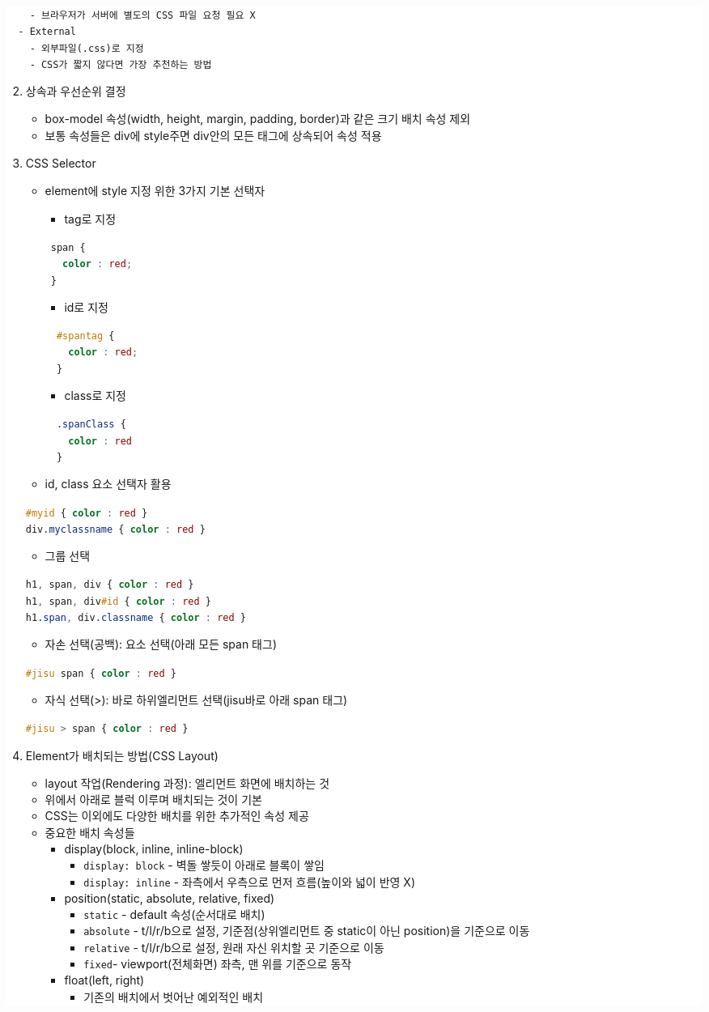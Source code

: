         - 브라우저가 서버에 별도의 CSS 파일 요청 필요 X
      - External
        - 외부파일(.css)로 지정
        - CSS가 짧지 않다면 가장 추천하는 방법

2. 상속과 우선순위 결정
    - box-model 속성(width, height, margin, padding, border)과 같은 크기 배치 속성 제외
    - 보통 속성들은 div에 style주면 div안의 모든 태그에 상속되어 속성 적용

3. CSS Selector
    - element에 style 지정 위한 3가지 기본 선택자
      - tag로 지정
      ```css
       span {
         color : red;
       }
      ```

      - id로 지정
      ```css
        #spantag {
          color : red;
        }
      ```

      - class로 지정
      ```css
        .spanClass {
          color : red
        }
      ```
    - id, class 요소 선택자 활용
    ```css
    #myid { color : red }
    div.myclassname { color : red }
    ```
    - 그룹 선택
    ```css
    h1, span, div { color : red }
    h1, span, div#id { color : red }
    h1.span, div.classname { color : red }
    ```
    - 자손 선택(공백): 요소 선택(아래 모든 span 태그)
    ```css
    #jisu span { color : red }
    ```
    - 자식 선택(>): 바로 하위엘리먼트 선택(jisu바로 아래 span 태그)
    ```css
    #jisu > span { color : red }
    ```

4. Element가 배치되는 방법(CSS Layout)
    - layout 작업(Rendering 과정): 엘리먼트 화면에 배치하는 것
    - 위에서 아래로 블럭 이루며 배치되는 것이 기본
    - CSS는 이외에도 다양한 배치를 위한 추가적인 속성 제공
    - 중요한 배치 속성들
      - display(block, inline, inline-block)
        - `display: block` - 벽돌 쌓듯이 아래로 블록이 쌓임
        - `display: inline` - 좌측에서 우측으로 먼저 흐름(높이와 넓이 반영 X)
      - position(static, absolute, relative, fixed)
        - `static` - default 속성(순서대로 배치)
        - `absolute` - t/l/r/b으로 설정, 기준점(상위엘리먼트 중 static이 아닌 position)을 기준으로 이동
        - `relative` - t/l/r/b으로 설정, 원래 자신 위치할 곳 기준으로 이동
        - `fixed`- viewport(전체화면) 좌측, 맨 위를 기준으로 동작
      - float(left, right)
        - 기존의 배치에서 벗어난 예외적인 배치